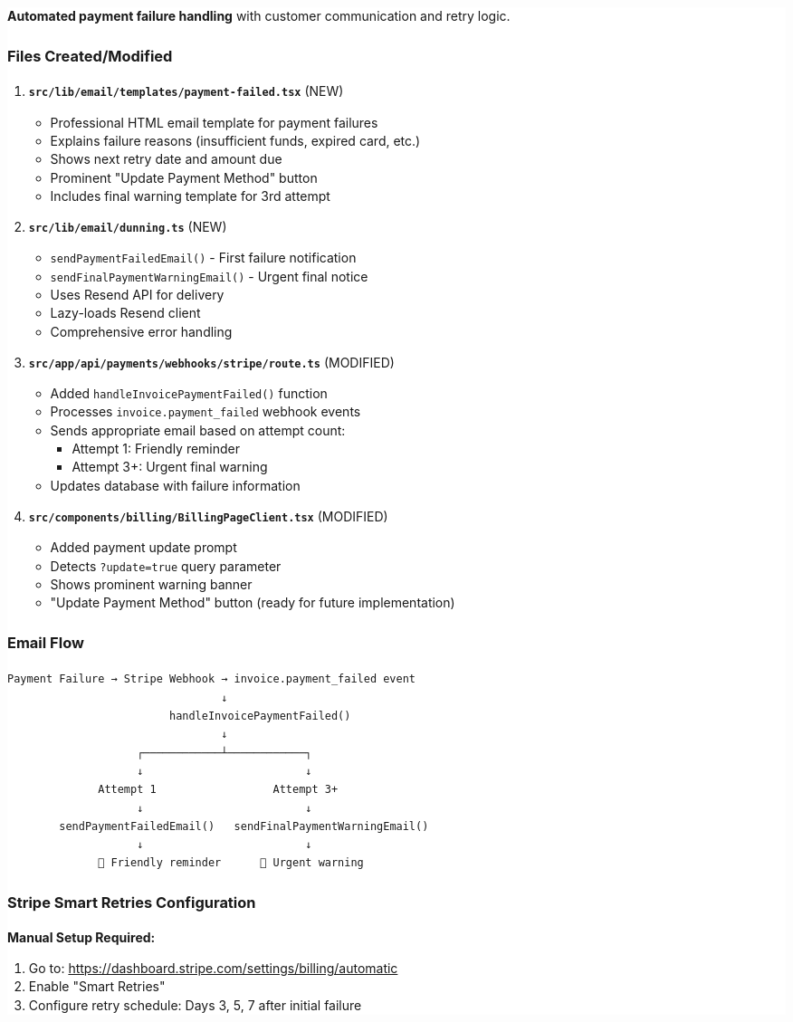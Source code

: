 **Automated payment failure handling** with customer communication and retry logic.

### Files Created/Modified

1. **`src/lib/email/templates/payment-failed.tsx`** (NEW)
   - Professional HTML email template for payment failures
   - Explains failure reasons (insufficient funds, expired card, etc.)
   - Shows next retry date and amount due
   - Prominent "Update Payment Method" button
   - Includes final warning template for 3rd attempt

2. **`src/lib/email/dunning.ts`** (NEW)
   - `sendPaymentFailedEmail()` - First failure notification
   - `sendFinalPaymentWarningEmail()` - Urgent final notice
   - Uses Resend API for delivery
   - Lazy-loads Resend client
   - Comprehensive error handling

3. **`src/app/api/payments/webhooks/stripe/route.ts`** (MODIFIED)
   - Added `handleInvoicePaymentFailed()` function
   - Processes `invoice.payment_failed` webhook events
   - Sends appropriate email based on attempt count:
     - Attempt 1: Friendly reminder
     - Attempt 3+: Urgent final warning
   - Updates database with failure information

4. **`src/components/billing/BillingPageClient.tsx`** (MODIFIED)
   - Added payment update prompt
   - Detects `?update=true` query parameter
   - Shows prominent warning banner
   - "Update Payment Method" button (ready for future implementation)

### Email Flow

```
Payment Failure → Stripe Webhook → invoice.payment_failed event
                                 ↓
                         handleInvoicePaymentFailed()
                                 ↓
                    ┌────────────┴────────────┐
                    ↓                         ↓
              Attempt 1                  Attempt 3+
                    ↓                         ↓
        sendPaymentFailedEmail()   sendFinalPaymentWarningEmail()
                    ↓                         ↓
              📧 Friendly reminder      📧 Urgent warning
```

### Stripe Smart Retries Configuration

**Manual Setup Required:**

1. Go to: https://dashboard.stripe.com/settings/billing/automatic
2. Enable "Smart Retries"
3. Configure retry schedule: Days 3, 5, 7 after initial failure

